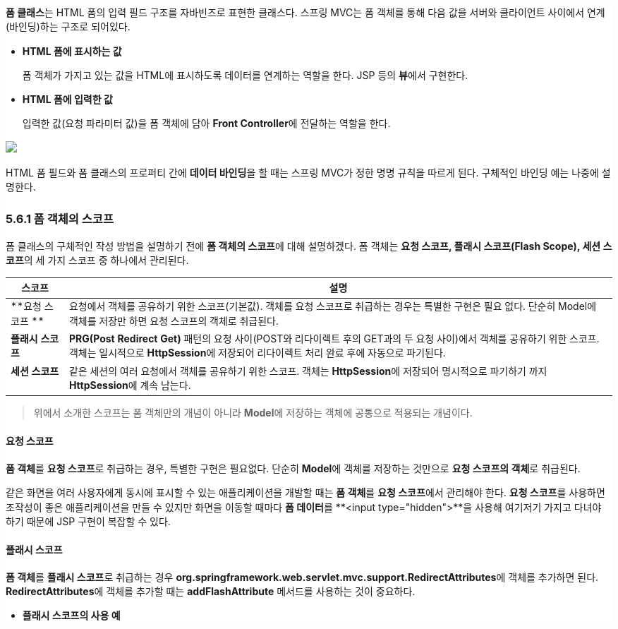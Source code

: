 **폼 클래스**는 HTML 폼의 입력 필드 구조를 자바빈즈로 표현한 클래스다. 스프링 MVC는 폼 객체를 통해 다음 값을 서버와 클라이언트 사이에서 연계(바인딩)하는 구조로 되어있다.

- **HTML 폼에 표시하는 값**

  폼 객체가 가지고 있는 값을 HTML에 표시하도록 데이터를 연계하는 역할을 한다. JSP 등의 **뷰**에서 구현한다.

- **HTML 폼에 입력한 값**

  입력한 값(요청 파라미터 값)을 폼 객체에 담아 **Front Controller**에 전달하는 역할을 한다.





![](https://docs.google.com/drawings/d/s9htF1VJgl_UgSuTZNU5IBA/image?parent=e/2PACX-1vSgWs9-SkKDVDplyC96i2vj5TuZvbmLHvACG_NMQ3eEa1hFtJwCGbFZVRaHriS3HOeS8O0XIQ6gqqII&rev=477&h=313&w=601&ac=1)



HTML 폼 필드와 폼 클래스의 프로퍼티 간에 **데이터 바인딩**을 할 때는 스프링 MVC가 정한 명명 규칙을 따르게 된다. 구체적인 바인딩 예는 나중에 설명한다.



### 5.6.1 폼 객체의 스코프

폼 클래스의 구체적인 작성 방법을 설명하기 전에 **폼 객체의 스코프**에 대해 설명하겠다. 폼 객체는 **요청 스코프, 플래시 스코프(Flash Scope), 세션 스코프**의 세 가지 스코프 중 하나에서 관리된다.



| 스코프                                            | 설명                                                         |
| ------------------------------------------------- | ------------------------------------------------------------ |
| **요청 스코프                                  ** | 요청에서 객체를 공유하기 위한 스코프(기본값). 객체를 요청 스코프로 취급하는 경우는 특별한 구현은 필요 없다. 단순히 Model에 객체를 저장만 하면 요청 스코프의 객체로 취급된다. |
| **플래시 스코프**                                 | **PRG(Post Redirect Get)** 패턴의 요청 사이(POST와 리다이렉트 후의 GET과의 두 요청 사이)에서 객체를 공유하기 위한 스코프. 객체는 일시적으로 **HttpSession**에 저장되어 리다이렉트 처리 완료 후에 자동으로 파기된다. |
| **세션 스코프**                                   | 같은 세션의 여러 요청에서 객체를 공유하기 위한 스코프. 객체는 **HttpSession**에 저장되어 명시적으로 파기하기 까지 **HttpSession**에 계속 남는다. |



> 위에서 소개한 스코프는 폼 객체만의 개념이 아니라 **Model**에 저장하는 객체에 공통으로 적용되는 개념이다. 





#### 요청 스코프

**폼 객체**를 **요청 스코프**로 취급하는 경우, 특별한 구현은 필요없다. 단순히 **Model**에 객체를 저장하는 것만으로 **요청 스코프의 객체**로  취급된다.



같은 화면을 여러 사용자에게 동시에 표시할 수 있는 애플리케이션을 개발할 때는 **폼 객체**를 **요청 스코프**에서 관리해야 한다. **요청 스코프**를 사용하면 조작성이 좋은 애플리케이션을 만들 수 있지만 화면을 이동할 때마다 **폼 데이터**를 **\<input type="hidden">**을 사용해 여기저기 가지고 다녀야 하기 때문에 JSP 구현이 복잡할 수 있다.



#### 플래시 스코프

**폼 객체**를 **플래시 스코프**로 취급하는 경우 **org.springframework.web.servlet.mvc.support.RedirectAttributes**에 객체를 추가하면 된다. **RedirectAttributes**에 객체를 추가할 때는 **addFlashAttribute** 메서드를 사용하는 것이 중요하다.



- **플래시 스코프의 사용 예**
